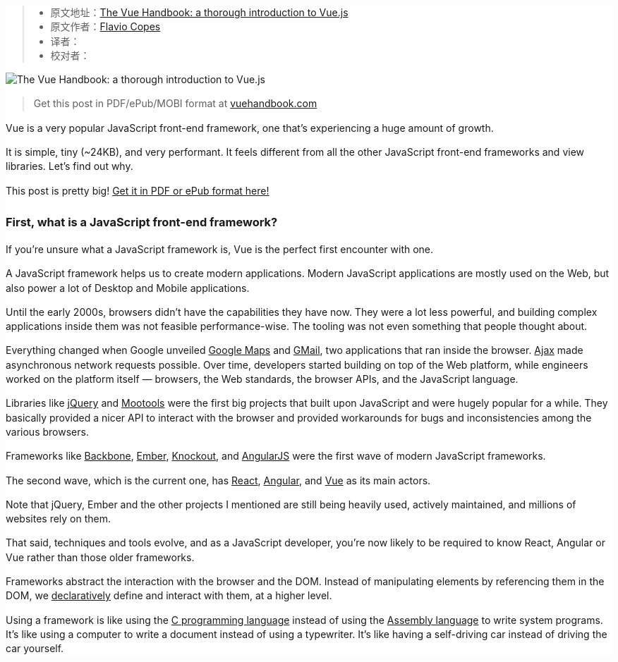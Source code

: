 > * 原文地址：[The Vue Handbook: a thorough introduction to Vue.js](https://www.freecodecamp.org/news/the-vue-handbook-a-thorough-introduction-to-vue-js-1e86835d8446/)
> * 原文作者：[Flavio Copes](https://www.freecodecamp.org/news/author/flavio/)
> * 译者：
> * 校对者：

![The Vue Handbook: a thorough introduction to Vue.js](https://cdn-media-1.freecodecamp.org/images/1*Nzc4LiAlVXl8ic9T6v31zw.jpeg)

> Get this post in PDF/ePub/MOBI format at  [vuehandbook.com][1]

Vue is a very popular JavaScript front-end framework, one that’s experiencing a huge amount of growth.

It is simple, tiny (~24KB), and very performant. It feels different from all the other JavaScript front-end frameworks and view libraries. Let’s find out why.

This post is pretty big!  [Get it in PDF or ePub format here!][2]

### First, what is a JavaScript front-end framework?

If you’re unsure what a JavaScript framework is, Vue is the perfect first encounter with one.

A JavaScript framework helps us to create modern applications. Modern JavaScript applications are mostly used on the Web, but also power a lot of Desktop and Mobile applications.

Until the early 2000s, browsers didn’t have the capabilities they have now. They were a lot less powerful, and building complex applications inside them was not feasible performance-wise. The tooling was not even something that people thought about.

Everything changed when Google unveiled  [Google Maps][3]  and  [GMail][4], two applications that ran inside the browser.  [Ajax][5]  made asynchronous network requests possible. Over time, developers started building on top of the Web platform, while engineers worked on the platform itself — browsers, the Web standards, the browser APIs, and the JavaScript language.

Libraries like  [jQuery][6]  and  [Mootools][7]  were the first big projects that built upon JavaScript and were hugely popular for a while. They basically provided a nicer API to interact with the browser and provided workarounds for bugs and inconsistencies among the various browsers.

Frameworks like  [Backbone][8],  [Ember][9],  [Knockout][10], and  [AngularJS][11]  were the first wave of modern JavaScript frameworks.

The second wave, which is the current one, has  [React][12],  [Angular][13], and  [Vue][14]  as its main actors.

Note that jQuery, Ember and the other projects I mentioned are still being heavily used, actively maintained, and millions of websites rely on them.

That said, techniques and tools evolve, and as a JavaScript developer, you’re now likely to be required to know React, Angular or Vue rather than those older frameworks.

Frameworks abstract the interaction with the browser and the DOM. Instead of manipulating elements by referencing them in the DOM, we  [declaratively][15]  define and interact with them, at a higher level.

Using a framework is like using the  [C programming language][16]  instead of using the  [Assembly language][17]  to write system programs. It’s like using a computer to write a document instead of using a typewriter. It’s like having a self-driving car instead of driving the car yourself.


[1]: https://vuehandbook.com/
[2]: https://vuehandbook.com/?ref=medium
[3]: https://www.google.com/maps
[4]: https://www.google.com/gmail
[5]: https://developer.mozilla.org/en-US/docs/Web/Guide/AJAX/Getting_Started
[6]: https://jquery.com/
[7]: https://mootools.net/
[8]: http://backbonejs.org/
[9]: https://www.emberjs.com/
[10]: http://knockoutjs.com/
[11]: https://angularjs.org/
[12]: https://reactjs.org/
[13]: https://angular.io/
[14]: https://vuejs.org/
[15]: https://en.wikipedia.org/wiki/Declarative_programming
[16]: https://en.wikipedia.org/wiki/C_(programming_language)
[17]: https://en.wikipedia.org/wiki/Assembly_language
[18]: https://www.npmjs.com/
[19]: https://webpack.js.org/
[20]: https://babeljs.io/
[21]: https://www.typescriptlang.org/
[22]: https://reactjs.org/docs/introducing-jsx.html
[23]: https://vuejs.org/v2/guide/syntax.html
[24]: http://mustache.github.io/
[25]: https://handlebarsjs.com/
[26]: https://vuex.vuejs.org/
[27]: https://redux.js.org/
[28]: https://codepen.io/flaviocopes/pen/YLoLOp
[29]: https://codesandbox.io/s/vue
[30]: https://zeit.co/now
[31]: https://github.com/
[32]: https://eslint.org/
[33]: https://mochajs.org/
[34]: https://jestjs.io/
[35]: https://yarnpkg.com/lang/en/
[36]: https://github.com/flaviocopes/vue-cli-preset/blob/master/preset.json
[37]: https://github.com/vuejs/vue-devtools
[38]: https://chrome.google.com/webstore/detail/vuejs-devtools/nhdogjmejiglipccpnnnanhbledajbpd
[39]: https://addons.mozilla.org/en-US/firefox/addon/vue-js-devtools/
[40]: https://code.visualstudio.com/
[41]: https://macromates.com/
[42]: https://www.sublimetext.com/
[43]: https://marketplace.visualstudio.com/items?itemName=octref.vetur
[44]: https://code.visualstudio.com/docs/editor/intellisense
[45]: https://emmet.io/
[46]: https://marketplace.visualstudio.com/items?itemName=dbaeumer.vscode-eslint
[47]: https://prettier.io/
[48]: https://jsfiddle.net/flaviocopes/nvgedhq4/
[49]: https://jsfiddle.net/flaviocopes/3kebv908/
[50]: http://requirejs.org/docs/commonjs.html
[51]: https://vuejs.org/v2/guide/events.html#Event-Modifiers
[52]: https://vuejs.org/v2/guide/custom-directive.html
[53]: https://developer.mozilla.org/en-US/docs/Web/API/EventTarget/addEventListener#Parameters
[54]: https://flaviocopes.com/javascript-events
[55]: https://www.npmjs.com/package/vue2-filters
[56]: https://medium.com/@quincylarson/17a99705b8e1
[57]: https://mobx.js.org/getting-started.html
[58]: https://codesandbox.io/s/vue
[59]: https://codesandbox.io/s/zq7k7nkzkm
[60]: https://unpkg.com/#/
[61]: https://router.vuejs.org/guide/advanced/navigation-guards.html#per-route-guard
[62]: https://github.com/pillarjs/path-to-regexp
[63]: https://vuehandbook.com/